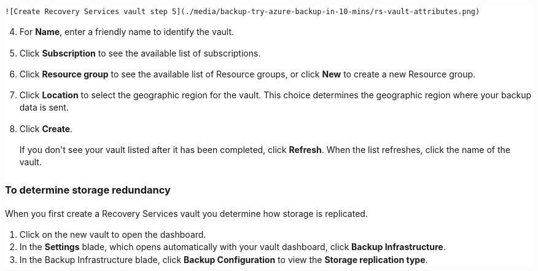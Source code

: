     ![Create Recovery Services vault step 5](./media/backup-try-azure-backup-in-10-mins/rs-vault-attributes.png)
4. For **Name**, enter a friendly name to identify the vault.
5. Click **Subscription** to see the available list of subscriptions.
6. Click **Resource group** to see the available list of Resource groups, or click **New** to create a new Resource group.
7. Click **Location** to select the geographic region for the vault. This choice determines the geographic region where your backup data is sent.
8. Click **Create**.
   
    If you don't see your vault listed after it has been completed, click **Refresh**. When the list refreshes, click the name of the vault.

### To determine storage redundancy
When you first create a Recovery Services vault you determine how storage is replicated.

1. Click on the new vault to open the dashboard.
2. In the **Settings** blade, which opens automatically with your vault dashboard, click **Backup Infrastructure**.
3. In the Backup Infrastructure blade, click **Backup Configuration** to view the **Storage replication type**.
   
